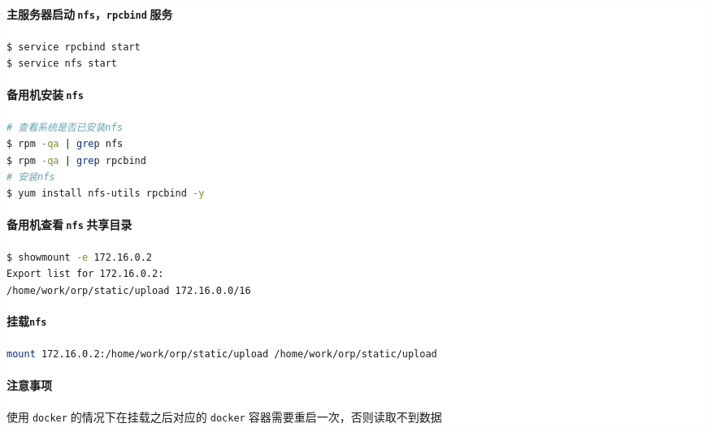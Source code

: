 #### 主服务器启动 `nfs`，`rpcbind` 服务

```bash
$ service rpcbind start
$ service nfs start
```

#### 备用机安装 `nfs`

```bash
# 查看系统是否已安装nfs
$ rpm -qa | grep nfs
$ rpm -qa | grep rpcbind
# 安装nfs
$ yum install nfs-utils rpcbind -y
```

#### 备用机查看 `nfs` 共享目录

```bash
$ showmount -e 172.16.0.2
Export list for 172.16.0.2:
/home/work/orp/static/upload 172.16.0.0/16
```

#### 挂载`nfs`

```bash
mount 172.16.0.2:/home/work/orp/static/upload /home/work/orp/static/upload
```

#### 注意事项

使用 `docker` 的情况下在挂载之后对应的 `docker` 容器需要重启一次，否则读取不到数据
